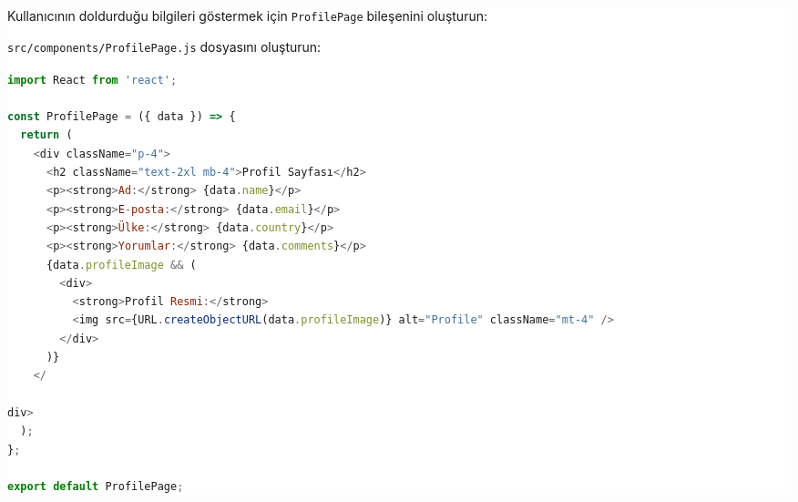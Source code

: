 Kullanıcının doldurduğu bilgileri göstermek için `ProfilePage` bileşenini oluşturun:

`src/components/ProfilePage.js` dosyasını oluşturun:

```javascript
import React from 'react';

const ProfilePage = ({ data }) => {
  return (
    <div className="p-4">
      <h2 className="text-2xl mb-4">Profil Sayfası</h2>
      <p><strong>Ad:</strong> {data.name}</p>
      <p><strong>E-posta:</strong> {data.email}</p>
      <p><strong>Ülke:</strong> {data.country}</p>
      <p><strong>Yorumlar:</strong> {data.comments}</p>
      {data.profileImage && (
        <div>
          <strong>Profil Resmi:</strong>
          <img src={URL.createObjectURL(data.profileImage)} alt="Profile" className="mt-4" />
        </div>
      )}
    </

div>
  );
};

export default ProfilePage;
```

